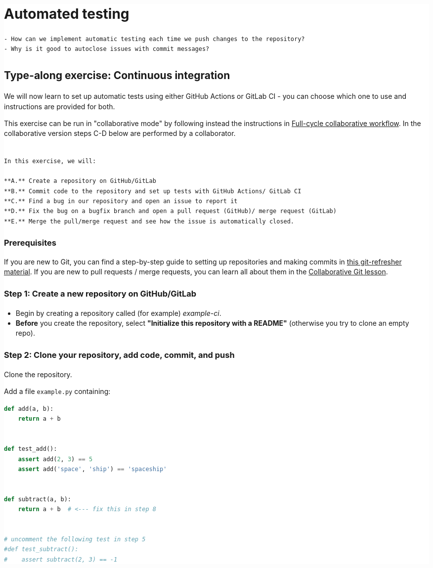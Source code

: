 # Automated testing 

```{questions}
- How can we implement automatic testing each time we push changes to the repository?
- Why is it good to autoclose issues with commit messages?
```

## Type-along exercise: Continuous integration

We will now learn to set up automatic tests using either GitHub Actions or
GitLab CI - you can choose which one to use and instructions are provided for both.

This exercise can be run in "collaborative mode" by following instead the instructions
in [Full-cycle collaborative workflow](./full-cycle-ci). In the collaborative version steps
C-D below are performed by a collaborator.


```{challenge} Exercise overview

In this exercise, we will:

**A.** Create a repository on GitHub/GitLab   
**B.** Commit code to the repository and set up tests with GitHub Actions/ GitLab CI  
**C.** Find a bug in our repository and open an issue to report it  
**D.** Fix the bug on a bugfix branch and open a pull request (GitHub)/ merge request (GitLab)  
**E.** Merge the pull/merge request and see how the issue is automatically closed.
```

### Prerequisites

If you are new to Git, you can find a step-by-step guide to
setting up repositories and making commits in
[this git-refresher material](https://coderefinery.github.io/git-refresher/).
If you are new to pull requests / merge requests, you can learn all about them
in the [Collaborative Git lesson](https://coderefinery.github.io/git-collaborative/).

### Step 1: Create a new repository on GitHub/GitLab

- Begin by creating a repository called (for example) *example-ci*.
- **Before** you create the repository, select **"Initialize this repository
  with a README"** (otherwise you try to clone an empty repo).

### Step 2: Clone your repository, add code, commit, and push

Clone the repository.

Add a file `example.py` containing:

```python
def add(a, b):
    return a + b


def test_add():
    assert add(2, 3) == 5
    assert add('space', 'ship') == 'spaceship'


def subtract(a, b):
    return a + b  # <--- fix this in step 8


# uncomment the following test in step 5
#def test_subtract():
#    assert subtract(2, 3) == -1
```